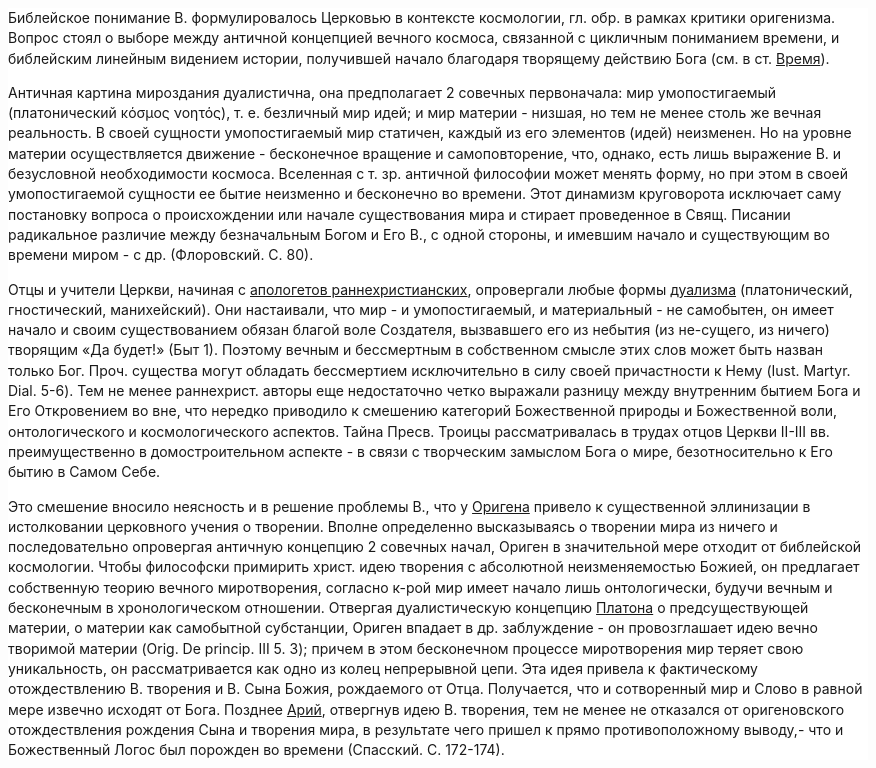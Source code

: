 Библейское понимание В. формулировалось Церковью в контексте космологии, гл. обр. в рамках критики оригенизма. Вопрос стоял о выборе между античной концепцией вечного космоса, связанной с цикличным пониманием времени, и библейским линейным видением истории, получившей начало благодаря творящему действию Бога (см. в ст. [Время](https://pravenc.ru/text/Время.html)).

Античная картина мироздания дуалистична, она предполагает 2 совечных первоначала: мир умопостигаемый (платонический κόσμος νοητός), т. е. безличный мир идей; и мир материи - низшая, но тем не менее столь же вечная реальность. В своей сущности умопостигаемый мир статичен, каждый из его элементов (идей) неизменен. Но на уровне материи осуществляется движение - бесконечное вращение и самоповторение, что, однако, есть лишь выражение В. и безусловной необходимости космоса. Вселенная с т. зр. античной философии может менять форму, но при этом в своей умопостигаемой сущности ее бытие неизменно и бесконечно во времени. Этот динамизм круговорота исключает саму постановку вопроса о происхождении или начале существования мира и стирает проведенное в Свящ. Писании радикальное различие между безначальным Богом и Его В., с одной стороны, и имевшим начало и существующим во времени миром - с др. (Флоровский. С. 80).

Отцы и учители Церкви, начиная с [апологетов раннехристианских](<https://pravenc.ru/text/апологетов раннехристианских.html>), опровергали любые формы [дуализма](https://pravenc.ru/text/дуализма.html) (платонический, гностический, манихейский). Они настаивали, что мир - и умопостигаемый, и материальный - не самобытен, он имеет начало и своим существованием обязан благой воле Создателя, вызвавшего его из небытия (из не-сущего, из ничего) творящим «Да будет!» (Быт 1). Поэтому вечным и бессмертным в собственном смысле этих слов может быть назван только Бог. Проч. существа могут обладать бессмертием исключительно в силу своей причастности к Нему (Iust. Martyr. Dial. 5-6). Тем не менее раннехрист. авторы еще недостаточно четко выражали разницу между внутренним бытием Бога и Его Откровением во вне, что нередко приводило к смешению категорий Божественной природы и Божественной воли, онтологического и космологического аспектов. Тайна Пресв. Троицы рассматривалась в трудах отцов Церкви II-III вв. преимущественно в домостроительном аспекте - в связи с творческим замыслом Бога о мире, безотносительно к Его бытию в Самом Себе.

Это смешение вносило неясность и в решение проблемы В., что у [Оригена](https://pravenc.ru/text/Ориген.html) привело к существенной эллинизации в истолковании церковного учения о творении. Вполне определенно высказываясь о творении мира из ничего и последовательно опровергая античную концепцию 2 совечных начал, Ориген в значительной мере отходит от библейской космологии. Чтобы философски примирить христ. идею творения с абсолютной неизменяемостью Божией, он предлагает собственную теорию вечного миротворения, согласно к-рой мир имеет начало лишь онтологически, будучи вечным и бесконечным в хронологическом отношении. Отвергая дуалистическую концепцию [Платона](https://pravenc.ru/text/Платон.html) о предсуществующей материи, о материи как самобытной субстанции, Ориген впадает в др. заблуждение - он провозглашает идею вечно творимой материи (Orig. De princip. III 5. 3); причем в этом бесконечном процессе миротворения мир теряет свою уникальность, он рассматривается как одно из колец непрерывной цепи. Эта идея привела к фактическому отождествлению В. творения и В. Сына Божия, рождаемого от Отца. Получается, что и сотворенный мир и Слово в равной мере извечно исходят от Бога. Позднее [Арий](https://pravenc.ru/text/Арий.html), отвергнув идею В. творения, тем не менее не отказался от оригеновского отождествления рождения Сына и творения мира, в результате чего пришел к прямо противоположному выводу,- что и Божественный Логос был порожден во времени (Спасский. С. 172-174).
